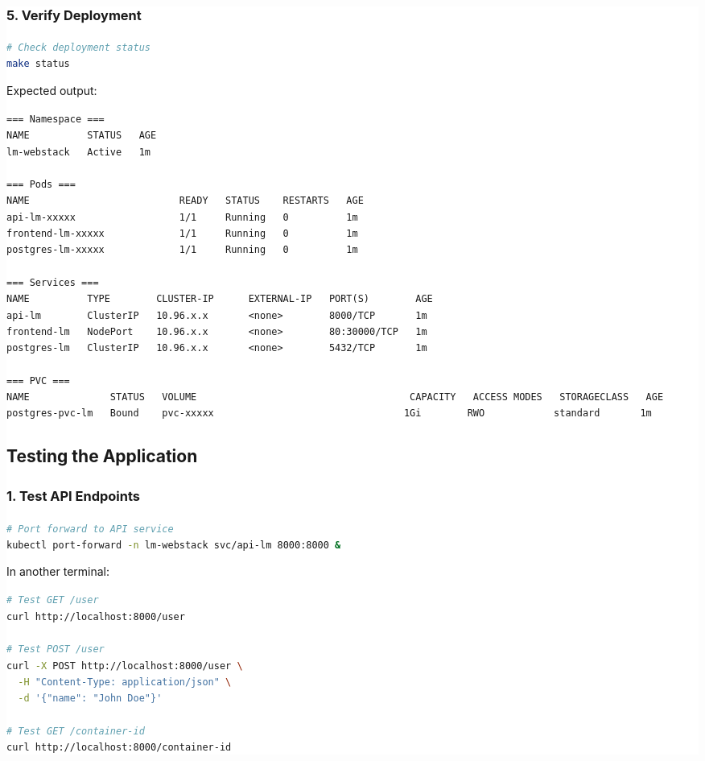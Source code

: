 ### 5. Verify Deployment

```bash
# Check deployment status
make status
```

Expected output:
```
=== Namespace ===
NAME          STATUS   AGE
lm-webstack   Active   1m

=== Pods ===
NAME                          READY   STATUS    RESTARTS   AGE
api-lm-xxxxx                  1/1     Running   0          1m
frontend-lm-xxxxx             1/1     Running   0          1m
postgres-lm-xxxxx             1/1     Running   0          1m

=== Services ===
NAME          TYPE        CLUSTER-IP      EXTERNAL-IP   PORT(S)        AGE
api-lm        ClusterIP   10.96.x.x       <none>        8000/TCP       1m
frontend-lm   NodePort    10.96.x.x       <none>        80:30000/TCP   1m
postgres-lm   ClusterIP   10.96.x.x       <none>        5432/TCP       1m

=== PVC ===
NAME              STATUS   VOLUME                                     CAPACITY   ACCESS MODES   STORAGECLASS   AGE
postgres-pvc-lm   Bound    pvc-xxxxx                                 1Gi        RWO            standard       1m
```

## Testing the Application

### 1. Test API Endpoints

```bash
# Port forward to API service
kubectl port-forward -n lm-webstack svc/api-lm 8000:8000 &
```

In another terminal:
```bash
# Test GET /user
curl http://localhost:8000/user

# Test POST /user
curl -X POST http://localhost:8000/user \
  -H "Content-Type: application/json" \
  -d '{"name": "John Doe"}'

# Test GET /container-id
curl http://localhost:8000/container-id
```
